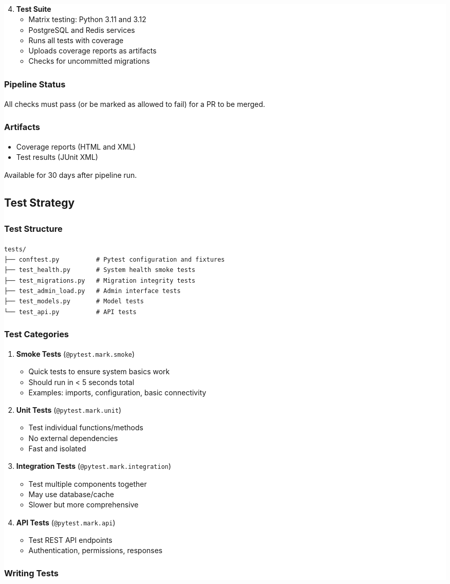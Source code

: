 4. **Test Suite**
   - Matrix testing: Python 3.11 and 3.12
   - PostgreSQL and Redis services
   - Runs all tests with coverage
   - Uploads coverage reports as artifacts
   - Checks for uncommitted migrations

### Pipeline Status

All checks must pass (or be marked as allowed to fail) for a PR to be merged.

### Artifacts

- Coverage reports (HTML and XML)
- Test results (JUnit XML)

Available for 30 days after pipeline run.

## Test Strategy

### Test Structure

```
tests/
├── conftest.py          # Pytest configuration and fixtures
├── test_health.py       # System health smoke tests
├── test_migrations.py   # Migration integrity tests
├── test_admin_load.py   # Admin interface tests
├── test_models.py       # Model tests
└── test_api.py          # API tests
```

### Test Categories

1. **Smoke Tests** (`@pytest.mark.smoke`)
   - Quick tests to ensure system basics work
   - Should run in < 5 seconds total
   - Examples: imports, configuration, basic connectivity

2. **Unit Tests** (`@pytest.mark.unit`)
   - Test individual functions/methods
   - No external dependencies
   - Fast and isolated

3. **Integration Tests** (`@pytest.mark.integration`)
   - Test multiple components together
   - May use database/cache
   - Slower but more comprehensive

4. **API Tests** (`@pytest.mark.api`)
   - Test REST API endpoints
   - Authentication, permissions, responses

### Writing Tests
